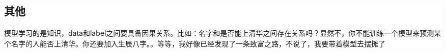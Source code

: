 
## 其他

模型学习的是知识，data和label之间要具备因果关系。比如：名字和是否能上清华之间存在关系吗？显然不，你不能训练一个模型来预测某个名字的人能否上清华。你还要加入生辰八字。。等等，我好像已经发现了一条致富之路，不说了，我要带着模型去摆摊了
